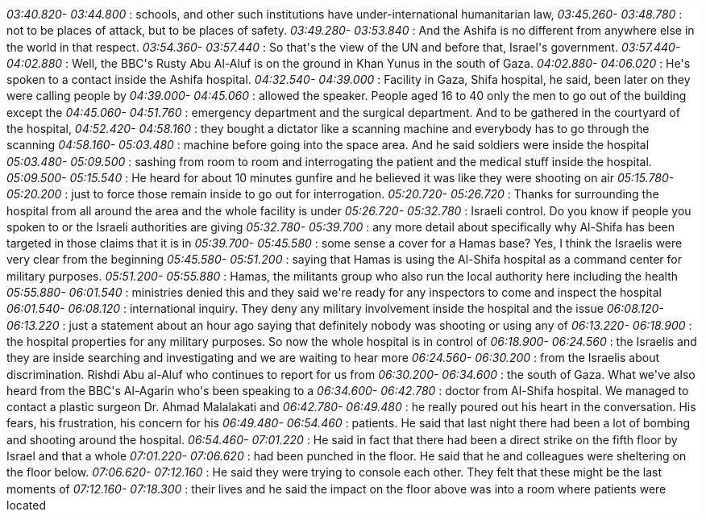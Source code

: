 *03:40.820- 03:44.800* :  schools, and other such institutions have under-international humanitarian law,
*03:45.260- 03:48.780* :  not to be places of attack, but to be places of safety.
*03:49.280- 03:53.840* :  And the Ashifa is no different from anywhere else in the world in that respect.
*03:54.360- 03:57.440* :  So that's the view of the UN and before that, Israel's government.
*03:57.440- 04:02.880* :  Well, the BBC's Rusty Abu Al-Aluf is on the ground in Khan Yunus in the south of Gaza.
*04:02.880- 04:06.020* :  He's spoken to a contact inside the Ashifa hospital.
*04:32.540- 04:39.000* :  Facility in Gaza, Shifa hospital, he said, been later on they were calling people by
*04:39.000- 04:45.060* :  allowed the speaker. People aged 16 to 40 only the men to go out of the building except the
*04:45.060- 04:51.760* :  emergency department and the surgical department. And to be gathered in the courtyard of the hospital,
*04:52.420- 04:58.160* :  they bought a dictator like a scanning machine and everybody has to go through the scanning
*04:58.160- 05:03.480* :  machine before going into the space area. And he said soldiers were inside the hospital
*05:03.480- 05:09.500* :  sashing from room to room and interrogating the patient and the medical stuff inside the hospital.
*05:09.500- 05:15.540* :  He heard for about 10 minutes gunfire and he believed it was like they were shooting on air
*05:15.780- 05:20.200* :  just to force those remain inside to go out for interrogation.
*05:20.720- 05:26.720* :  Thanks for surrounding the hospital from all around the area and the whole facility is under
*05:26.720- 05:32.780* :  Israeli control. Do you know if people you spoken to or the Israeli authorities are giving
*05:32.780- 05:39.700* :  any more detail about specifically why Al-Shifa has been targeted in those claims that it is in
*05:39.700- 05:45.580* :  some sense a cover for a Hamas base? Yes, I think the Israelis were very clear from the beginning
*05:45.580- 05:51.200* :  saying that Hamas is using the Al-Shifa hospital as a command center for military purposes.
*05:51.200- 05:55.880* :  Hamas, the militants group who also run the local authority here including the health
*05:55.880- 06:01.540* :  ministries denied this and they said we're ready for any inspectors to come and inspect the hospital
*06:01.540- 06:08.120* :  international inquiry. They deny any military involvement inside the hospital and the issue
*06:08.120- 06:13.220* :  just a statement about an hour ago saying that definitely nobody was shooting or using any of
*06:13.220- 06:18.900* :  the hospital properties for any military purposes. So now the whole hospital is in control of
*06:18.900- 06:24.560* :  the Israelis and they are inside searching and investigating and we are waiting to hear more
*06:24.560- 06:30.200* :  from the Israelis about discrimination. Rishdi Abu al-Aluf who continues to report for us from
*06:30.200- 06:34.600* :  the south of Gaza. What we've also heard from the BBC's Al-Agarin who's been speaking to a
*06:34.600- 06:42.780* :  doctor from Al-Shifa hospital. We managed to contact a plastic surgeon Dr. Ahmad Malalakati and
*06:42.780- 06:49.480* :  he really poured out his heart in the conversation. His fears, his frustration, his concern for his
*06:49.480- 06:54.460* :  patients. He said that last night there had been a lot of bombing and shooting around the hospital.
*06:54.460- 07:01.220* :  He said in fact that there had been a direct strike on the fifth floor by Israel and that a whole
*07:01.220- 07:06.620* :  had been punched in the floor. He said that he and colleagues were sheltering on the floor below.
*07:06.620- 07:12.160* :  He said they were trying to console each other. They felt that these might be the last moments of
*07:12.160- 07:18.300* :  their lives and he said the impact on the floor above was into a room where patients were located